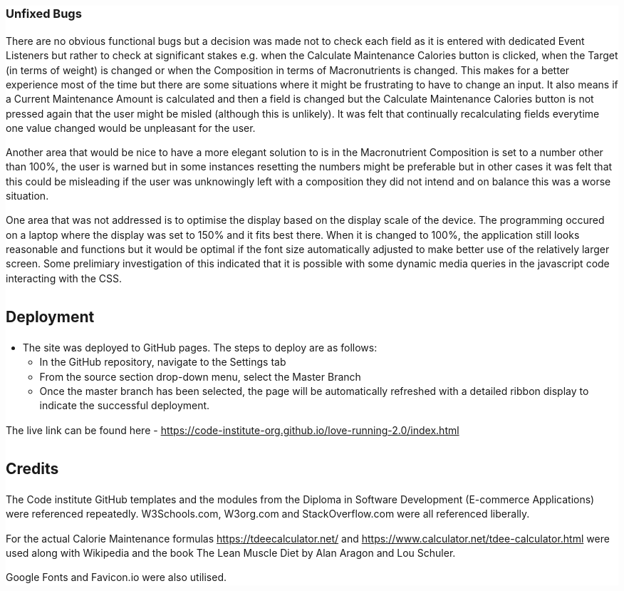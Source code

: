 ### Unfixed Bugs

There are no obvious functional bugs but a decision was made not to check each field as it is entered with dedicated Event Listeners but rather to check at significant stakes e.g. when the Calculate Maintenance Calories button is clicked, when the Target (in terms of weight) is changed or when the Composition in terms of Macronutrients is changed. This makes for a better experience most of the time but there are some situations where it might be frustrating to have to change an input. It also means if a Current Maintenance Amount is calculated and then a field is changed but the Calculate Maintenance Calories button is not pressed again that the user might be misled (although this is unlikely). It was felt that continually recalculating fields everytime one value changed would be unpleasant for the user.

Another area that would be nice to have a more elegant solution to is in the Macronutrient Composition is set to a number other than 100%, the user is warned but in some instances resetting the numbers might be preferable but in other cases it was felt that this could be misleading if the user was unknowingly left with a composition they did not intend and on balance this was a worse situation.

One area that was not addressed is to optimise the display based on the display scale of the device. The programming occured on a laptop where the display was set to 150% and it fits best there. When it is changed to 100%, the application still looks reasonable and functions but it would be optimal if the font size automatically adjusted to make better use of the relatively larger screen. Some prelimiary investigation of this indicated that it is possible with some dynamic media queries in the javascript code interacting with the CSS. 

## Deployment
- The site was deployed to GitHub pages. The steps to deploy are as follows: 
  - In the GitHub repository, navigate to the Settings tab 
  - From the source section drop-down menu, select the Master Branch
  - Once the master branch has been selected, the page will be automatically refreshed with a detailed ribbon display to indicate the successful deployment. 

The live link can be found here - https://code-institute-org.github.io/love-running-2.0/index.html 


## Credits 

The Code institute GitHub templates and the modules from the Diploma in Software Development (E-commerce Applications) were referenced repeatedly. W3Schools.com, W3org.com and StackOverflow.com were all referenced liberally.

For the actual Calorie Maintenance formulas https://tdeecalculator.net/ and https://www.calculator.net/tdee-calculator.html were used along with Wikipedia and the book The Lean Muscle Diet by Alan Aragon and Lou Schuler.

Google Fonts and Favicon.io were also utilised.

